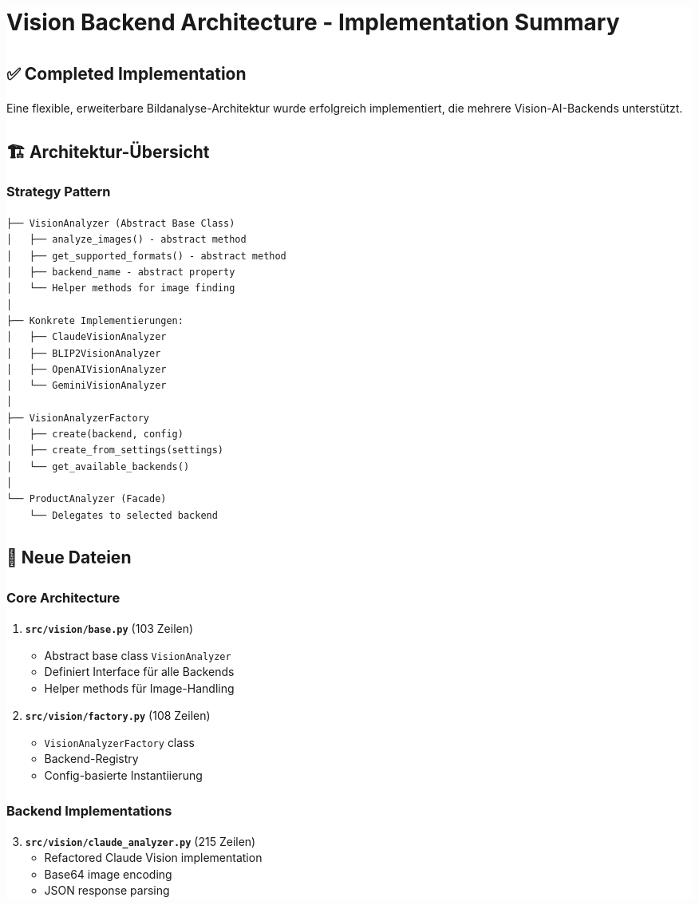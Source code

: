 # Vision Backend Architecture - Implementation Summary

## ✅ Completed Implementation

Eine flexible, erweiterbare Bildanalyse-Architektur wurde erfolgreich implementiert, die mehrere Vision-AI-Backends unterstützt.

## 🏗️ Architektur-Übersicht

### Strategy Pattern
```
├── VisionAnalyzer (Abstract Base Class)
│   ├── analyze_images() - abstract method
│   ├── get_supported_formats() - abstract method
│   ├── backend_name - abstract property
│   └── Helper methods for image finding
│
├── Konkrete Implementierungen:
│   ├── ClaudeVisionAnalyzer
│   ├── BLIP2VisionAnalyzer
│   ├── OpenAIVisionAnalyzer
│   └── GeminiVisionAnalyzer
│
├── VisionAnalyzerFactory
│   ├── create(backend, config)
│   ├── create_from_settings(settings)
│   └── get_available_backends()
│
└── ProductAnalyzer (Facade)
    └── Delegates to selected backend
```

## 📁 Neue Dateien

### Core Architecture
1. **`src/vision/base.py`** (103 Zeilen)
   - Abstract base class `VisionAnalyzer`
   - Definiert Interface für alle Backends
   - Helper methods für Image-Handling

2. **`src/vision/factory.py`** (108 Zeilen)
   - `VisionAnalyzerFactory` class
   - Backend-Registry
   - Config-basierte Instantiierung

### Backend Implementations

3. **`src/vision/claude_analyzer.py`** (215 Zeilen)
   - Refactored Claude Vision implementation
   - Base64 image encoding
   - JSON response parsing
